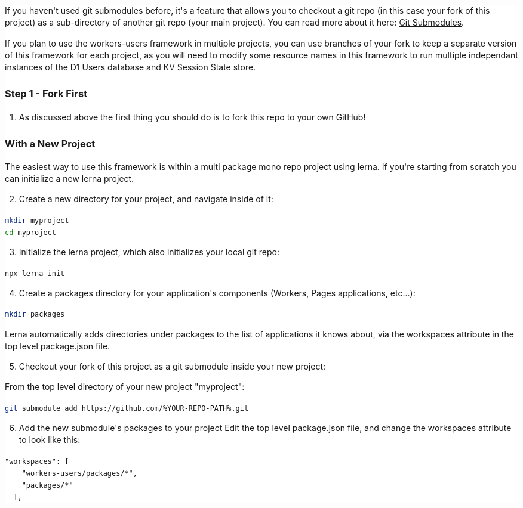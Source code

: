 If you haven't used git submodules before, it's a feature that allows you to checkout a git repo (in this case your fork of this project) as a sub-directory of another git repo (your main project). You can read more about it here: [Git Submodules](https://git-scm.com/book/en/v2/Git-Tools-Submodules).

If you plan to use the workers-users framework in multiple projects, you can use branches of your fork to keep a separate version of this framework for each project, as you will need to modify some resource names in this framework to run multiple independant instances of the D1 Users database and KV Session State store.

### Step 1 - Fork First
1) As discussed above the first thing you should do is to fork this repo to your own GitHub!


### With a New Project
The easiest way to use this framework is within a multi package mono repo project using [lerna](https://lerna.js.org). If you're starting from scratch you can initialize a new lerna project.

2) Create a new directory for your project, and navigate inside of it:

```bash
mkdir myproject
cd myproject
```

3) Initialize the lerna project, which also initializes your local git repo:

```bash
npx lerna init
```

4) Create a packages directory for your application's components (Workers, Pages applications, etc...):

```bash
mkdir packages
```

Lerna automatically adds directories under packages to the list of applications it knows about, via the workspaces attribute in the top level package.json file.


5) Checkout your fork of this project as a git submodule inside your new project:

From the top level directory of your new project "myproject":

```bash
git submodule add https://github.com/%YOUR-REPO-PATH%.git
```

6) Add the new submodule's packages to your project
Edit the top level package.json file, and change the workspaces attribute to look like this:

```
"workspaces": [
    "workers-users/packages/*",
    "packages/*"
  ],
```
